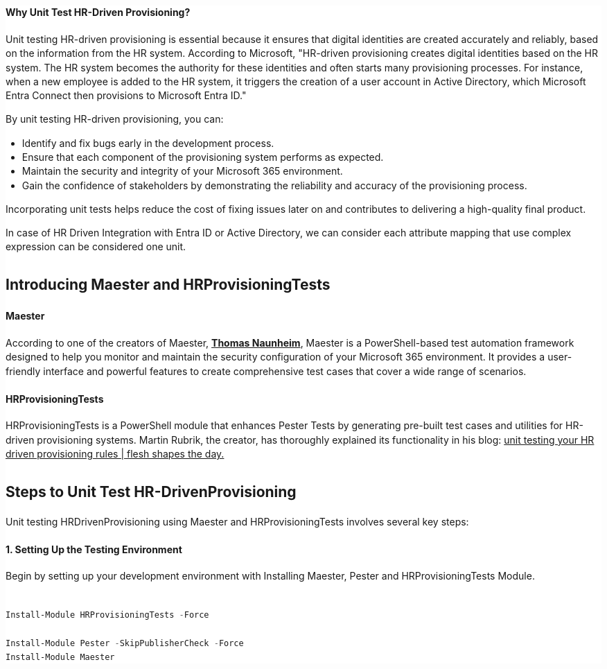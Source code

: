 #### Why Unit Test HR-Driven Provisioning?

Unit testing HR-driven provisioning is essential because it ensures that digital identities are created accurately and reliably, based on the information from the HR system. According to Microsoft, "HR-driven provisioning creates digital identities based on the HR system. The HR system becomes the authority for these identities and often starts many provisioning processes. For instance, when a new employee is added to the HR system, it triggers the creation of a user account in Active Directory, which Microsoft Entra Connect then provisions to Microsoft Entra ID."

By unit testing HR-driven provisioning, you can:

* Identify and fix bugs early in the development process.
* Ensure that each component of the provisioning system performs as expected.
* Maintain the security and integrity of your Microsoft 365 environment.
* Gain the confidence of stakeholders by demonstrating the reliability and accuracy of the provisioning process.

Incorporating unit tests helps reduce the cost of fixing issues later on and contributes to delivering a high-quality final product.

In case of HR Driven Integration with Entra ID or Active Directory, we can consider each attribute mapping that use complex expression can be considered one unit.



## Introducing Maester and HRProvisioningTests

#### Maester

According to one of the creators of Maester, [**Thomas Naunheim**](https://www.cloud-architekt.net/), Maester is a PowerShell-based test automation framework designed to help you monitor and maintain the security configuration of your Microsoft 365 environment. It provides a user-friendly interface and powerful features to create comprehensive test cases that cover a wide range of scenarios.

#### HRProvisioningTests

HRProvisioningTests is a PowerShell module that enhances Pester Tests by generating pre-built test cases and utilities for HR-driven provisioning systems. Martin Rubrik, the creator, has thoroughly explained its functionality in his blog: [unit testing your HR driven provisioning rules | flesh shapes the day.](https://martin.rublik.eu/2024/05/23/pester-and-HR-provisioning.html##extracting-the-attribute-mappings-from-the-provisioning-schema)

## Steps to Unit Test HR-DrivenProvisioning

Unit testing HRDrivenProvisioning using Maester and HRProvisioningTests involves several key steps:

#### 1. Setting Up the Testing Environment

Begin by setting up your development environment with Installing Maester, Pester and HRProvisioningTests Module.

```powershell

Install-Module HRProvisioningTests -Force

Install-Module Pester -SkipPublisherCheck -Force
Install-Module Maester

```
